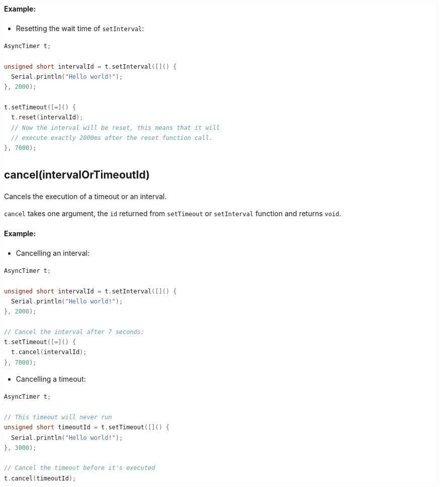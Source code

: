 #### Example:

- Resetting the wait time of `setInterval`:

```c++
AsyncTimer t;

unsigned short intervalId = t.setInterval([]() {
  Serial.println("Hello world!");
}, 2000);

t.setTimeout([=]() {
  t.reset(intervalId);
  // Now the interval will be reset, this means that it will
  // execute exactly 2000ms after the reset function call.
}, 7000);
```

## cancel(intervalOrTimeoutId)

Cancels the execution of a timeout or an interval.

`cancel` takes one argument, the `id` returned from `setTimeout` or `setInterval` function and returns `void`.

#### Example:

- Cancelling an interval:

```c++
AsyncTimer t;

unsigned short intervalId = t.setInterval([]() {
  Serial.println("Hello world!");
}, 2000);

// Cancel the interval after 7 seconds:
t.setTimeout([=]() {
  t.cancel(intervalId);
}, 7000);
```

- Cancelling a timeout:

```c++
AsyncTimer t;

// This timeout will never run
unsigned short timeoutId = t.setTimeout([]() {
  Serial.println("Hello world!");
}, 3000);

// Cancel the timeout before it's executed
t.cancel(timeoutId);
```
